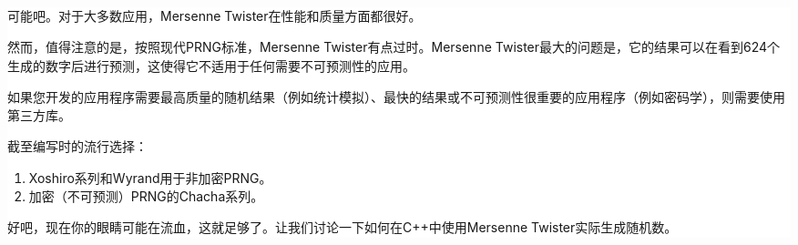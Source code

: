 可能吧。对于大多数应用，Mersenne Twister在性能和质量方面都很好。

然而，值得注意的是，按照现代PRNG标准，Mersenne Twister有点过时。Mersenne Twister最大的问题是，它的结果可以在看到624个生成的数字后进行预测，这使得它不适用于任何需要不可预测性的应用。

如果您开发的应用程序需要最高质量的随机结果（例如统计模拟）、最快的结果或不可预测性很重要的应用程序（例如密码学），则需要使用第三方库。

截至编写时的流行选择：

1. Xoshiro系列和Wyrand用于非加密PRNG。
2. 加密（不可预测）PRNG的Chacha系列。


好吧，现在你的眼睛可能在流血，这就足够了。让我们讨论一下如何在C++中使用Mersenne Twister实际生成随机数。

